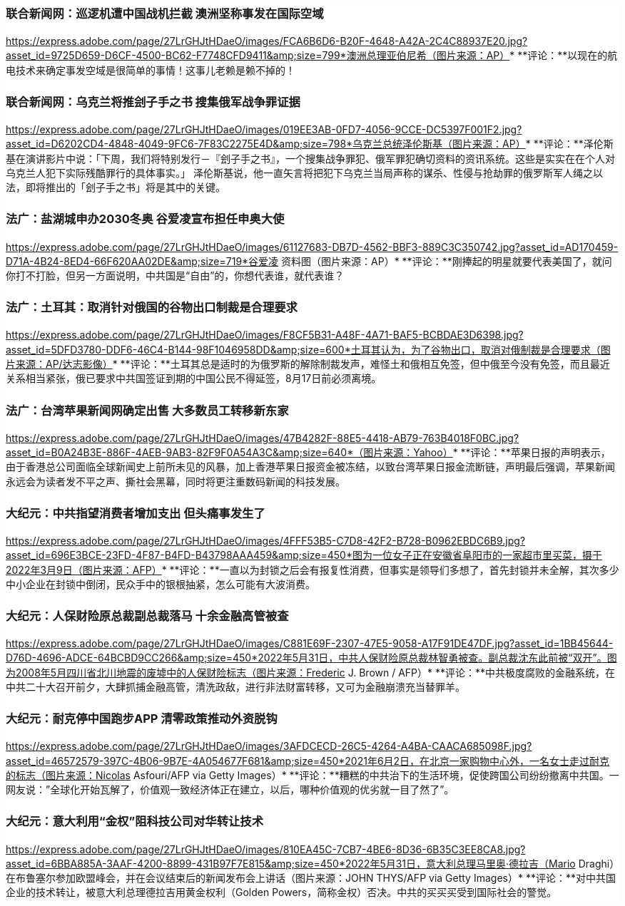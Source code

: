 ### 联合新闻网：巡逻机遭中国战机拦截 澳洲坚称事发在国际空域
 https://express.adobe.com/page/27LrGHJtHDaeO/images/FCA6B6D6-B20F-4648-A42A-2C4C88937E20.jpg?asset_id=9725D659-D6CF-4500-BC62-F7748CFD9411&amp;size=799*澳洲总理亚伯尼希（图片来源：AP）* 
**评论：**以现在的航电技术来确定事发空域是很简单的事情！这事儿老赖是赖不掉的！
 
### 联合新闻网：乌克兰将推刽子手之书 搜集俄军战争罪证据
 https://express.adobe.com/page/27LrGHJtHDaeO/images/019EE3AB-0FD7-4056-9CCE-DC5397F001F2.jpg?asset_id=D6202CD4-4848-4049-9FC6-7F83C2275E4D&amp;size=798*乌克兰总统泽伦斯基（图片来源：AP）* 
**评论：**泽伦斯基在演讲影片中说：「下周，我们将特别发行－『刽子手之书』，一个搜集战争罪犯、俄军罪犯确切资料的资讯系统。这些是实实在在个人对乌克兰人犯下实际残酷罪行的具体事实。」 泽伦斯基说，他一直矢言将把犯下乌克兰当局声称的谋杀、性侵与抢劫罪的俄罗斯军人绳之以法，即将推出的「刽子手之书」将是其中的关键。
 
### 法广：盐湖城申办2030冬奥 谷爱凌宣布担任申奥大使
 https://express.adobe.com/page/27LrGHJtHDaeO/images/61127683-DB7D-4562-BBF3-889C3C350742.jpg?asset_id=AD170459-D71A-4B24-8ED4-66F620AA02DE&amp;size=719*谷爱凌 资料图（图片来源：AP）* 
**评论：**刚捧起的明星就要代表美国了，就问你打不打脸，但另一方面说明，中共国是“自由”的，你想代表谁，就代表谁？
 
### 法广：土耳其：取消针对俄国的谷物出口制裁是合理要求
 https://express.adobe.com/page/27LrGHJtHDaeO/images/F8CF5B31-A48F-4A71-BAF5-BCBDAE3D6398.jpg?asset_id=5DFD3780-DDF6-46C4-B144-98F1046958DD&amp;size=600*土耳其认为，为了谷物出口，取消对俄制裁是合理要求（图片来源：AP/达志影像）* 
**评论：**土耳其总是适时的为俄罗斯的解除制裁发声，难怪土和俄相互免签，但中俄至今没有免签，而且最近关系相当紧张，俄已要求中共国签证到期的中国公民不得延签，8月17日前必须离境。
 
### 法广：台湾苹果新闻网确定出售 大多数员工转移新东家
 https://express.adobe.com/page/27LrGHJtHDaeO/images/47B4282F-88E5-4418-AB79-763B4018F0BC.jpg?asset_id=B0A24B3E-886F-4AEB-9AB3-82F9F0A54A3C&amp;size=640*（图片来源：Yahoo）* 
**评论：**苹果日报的声明表示，由于香港总公司面临全球新闻史上前所未见的风暴，加上香港苹果日报资金被冻结，以致台湾苹果日报金流断链，声明最后强调，苹果新闻永远会为读者发不平之声、撕社会黑幕，同时将更注重数码新闻的科技发展。
 
### 大纪元：中共指望消费者增加支出 但头痛事发生了
 https://express.adobe.com/page/27LrGHJtHDaeO/images/4FFF53B5-C7D8-42F2-B728-B0962EBDC6B9.jpg?asset_id=696E3BCE-23FD-4F87-B4FD-B43798AAA459&amp;size=450*图为一位女子正在安徽省阜阳市的一家超市里买菜，摄于2022年3月9日（图片来源：AFP）* 
**评论：**一直以为封锁之后会有报复性消费，但事实是领导们多想了，首先封锁并未全解，其次多少中小企业在封锁中倒闭，民众手中的银根抽紧，怎么可能有大波消费。
 
### 大纪元：人保财险原总裁副总裁落马 十余金融高管被查
 https://express.adobe.com/page/27LrGHJtHDaeO/images/C881E69F-2307-47E5-9058-A17F91DE47DF.jpg?asset_id=1BB45644-D76D-4696-ADCE-64BCBD9CC266&amp;size=450*2022年5月31日，中共人保财险原总裁林智勇被查。副总裁沈东此前被“双开”。图为2008年5月四川省北川地震的废墟中的人保财险标志（图片来源：Frederic J. Brown / AFP）* 
**评论：**中共极度腐败的金融系统，在中共二十大召开前夕，大肆抓捕金融高管，清洗政敌，进行非法财富转移，又可为金融崩溃充当替罪羊。
 
### 大纪元：耐克停中国跑步APP 清零政策推动外资脱钩
 https://express.adobe.com/page/27LrGHJtHDaeO/images/3AFDCECD-26C5-4264-A4BA-CAACA685098F.jpg?asset_id=46572579-397C-4B06-9B7E-4A054677F681&amp;size=450*2021年6月2日，在北京一家购物中心外，一名女士走过耐克的标志（图片来源：Nicolas Asfouri/AFP via Getty Images）* 
**评论：**糟糕的中共治下的生活环境，促使跨国公司纷纷撤离中共国。一网友说：”全球化开始瓦解了，价值观一致经济体正在建立，以后，哪种价值观的优劣就一目了然了”。
 
### 大纪元：意大利用“金权”阻科技公司对华转让技术
 https://express.adobe.com/page/27LrGHJtHDaeO/images/810EA45C-7CB7-4BE6-8D36-6B35C3EE8CA8.jpg?asset_id=6BBA885A-3AAF-4200-8899-431B97F7E815&amp;size=450*2022年5月31日，意大利总理马里奥‧德拉吉（Mario Draghi）在布鲁塞尔参加欧盟峰会，并在会议结束后的新闻发布会上讲话（图片来源：JOHN THYS/AFP via Getty Images）* 
**评论：**对中共国企业的技术转让，被意大利总理德拉吉用黄金权利（Golden Powers，简称金权）否决。中共的买买买受到国际社会的警觉。
 